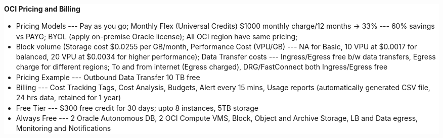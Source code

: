 **OCI Pricing and Billing**

-   Pricing Models --- Pay as you go; Monthly Flex (Universal Credits) $1000 monthly charge/12 months -> 33% --- 60% savings vs PAYG; BYOL (apply on-premise Oracle license); All OCI region have same pricing;
-   Block volume (Storage cost $0.0255 per GB/month, Performance Cost (VPU/GB) --- NA for Basic, 10 VPU at $0.0017 for balanced, 20 VPU at $0.0034 for higher performance); Data Transfer costs --- Ingress/Egress free b/w data transfers, Egress charge for different regions; To and from internet (Egress charged), DRG/FastConnect both Ingress/Egress free
-   Pricing Example --- Outbound Data Transfer 10 TB free
-   Billing --- Cost Tracking Tags, Cost Analysis, Budgets, Alert every 15 mins, Usage reports (automatically generated CSV file, 24 hrs data, retained for 1 year)
-   Free Tier --- $300 free credit for 30 days; upto 8 instances, 5TB storage
-   Always Free --- 2 Oracle Autonomous DB, 2 OCI Compute VMS, Block, Object and Archive Storage, LB and Data egress, Monitoring and Notifications
